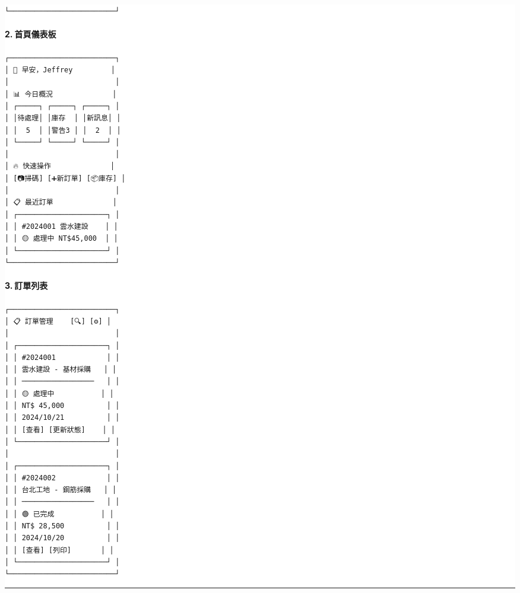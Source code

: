 ```
└─────────────────────────┘
```

#### **2. 首頁儀表板**
```
┌─────────────────────────┐
│ 👋 早安，Jeffrey         │
│                         │
│ 📊 今日概況              │
│ ┌─────┐ ┌─────┐ ┌─────┐ │
│ │待處理│ │庫存  │ │新訊息│ │
│ │  5  │ │警告3 │ │  2  │ │
│ └─────┘ └─────┘ └─────┘ │
│                         │
│ 🔥 快速操作              │
│ [📷掃碼] [➕新訂單] [📦庫存] │
│                         │
│ 📋 最近訂單              │
│ ┌─────────────────────┐ │
│ │ #2024001 雲水建設    │ │
│ │ 🟡 處理中 NT$45,000  │ │
│ └─────────────────────┘ │
└─────────────────────────┘
```

#### **3. 訂單列表**
```
┌─────────────────────────┐
│ 📋 訂單管理    [🔍] [⚙️] │
│                         │
│ ┌─────────────────────┐ │
│ │ #2024001            │ │
│ │ 雲水建設 - 基材採購   │ │
│ │ ─────────────────   │ │
│ │ 🟡 處理中           │ │
│ │ NT$ 45,000          │ │
│ │ 2024/10/21          │ │
│ │ [查看] [更新狀態]    │ │
│ └─────────────────────┘ │
│                         │
│ ┌─────────────────────┐ │
│ │ #2024002            │ │
│ │ 台北工地 - 鋼筋採購   │ │
│ │ ─────────────────   │ │
│ │ 🟢 已完成           │ │
│ │ NT$ 28,500          │ │
│ │ 2024/10/20          │ │
│ │ [查看] [列印]       │ │
│ └─────────────────────┘ │
└─────────────────────────┘
```

---
